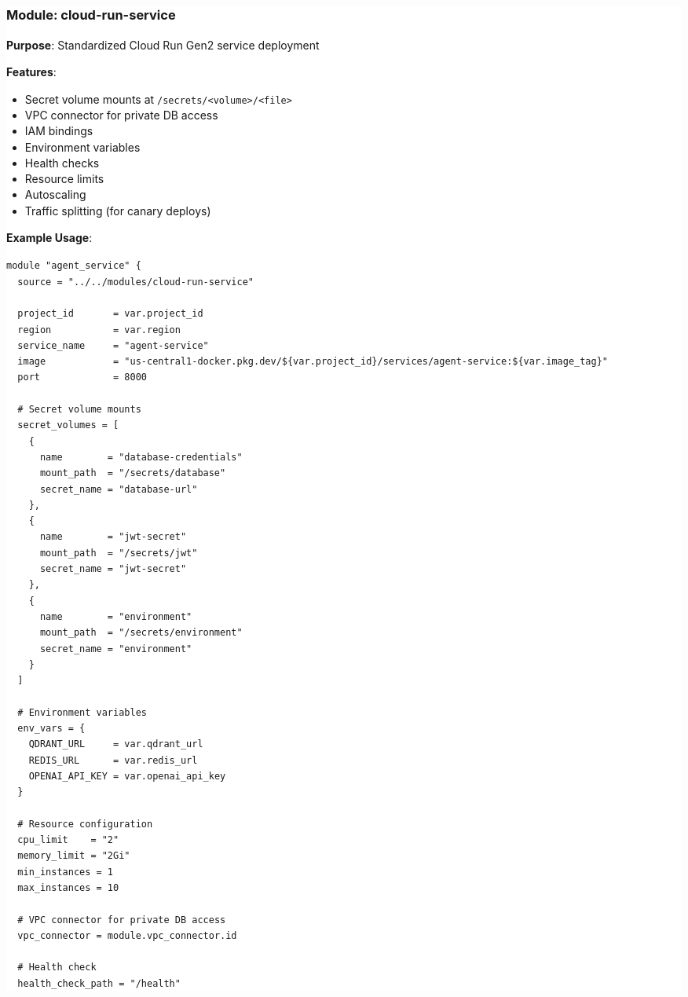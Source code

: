 ### Module: cloud-run-service

**Purpose**: Standardized Cloud Run Gen2 service deployment

**Features**:
- Secret volume mounts at `/secrets/<volume>/<file>`
- VPC connector for private DB access
- IAM bindings
- Environment variables
- Health checks
- Resource limits
- Autoscaling
- Traffic splitting (for canary deploys)

**Example Usage**:
```hcl
module "agent_service" {
  source = "../../modules/cloud-run-service"

  project_id       = var.project_id
  region           = var.region
  service_name     = "agent-service"
  image            = "us-central1-docker.pkg.dev/${var.project_id}/services/agent-service:${var.image_tag}"
  port             = 8000

  # Secret volume mounts
  secret_volumes = [
    {
      name        = "database-credentials"
      mount_path  = "/secrets/database"
      secret_name = "database-url"
    },
    {
      name        = "jwt-secret"
      mount_path  = "/secrets/jwt"
      secret_name = "jwt-secret"
    },
    {
      name        = "environment"
      mount_path  = "/secrets/environment"
      secret_name = "environment"
    }
  ]

  # Environment variables
  env_vars = {
    QDRANT_URL     = var.qdrant_url
    REDIS_URL      = var.redis_url
    OPENAI_API_KEY = var.openai_api_key
  }

  # Resource configuration
  cpu_limit    = "2"
  memory_limit = "2Gi"
  min_instances = 1
  max_instances = 10

  # VPC connector for private DB access
  vpc_connector = module.vpc_connector.id

  # Health check
  health_check_path = "/health"

```